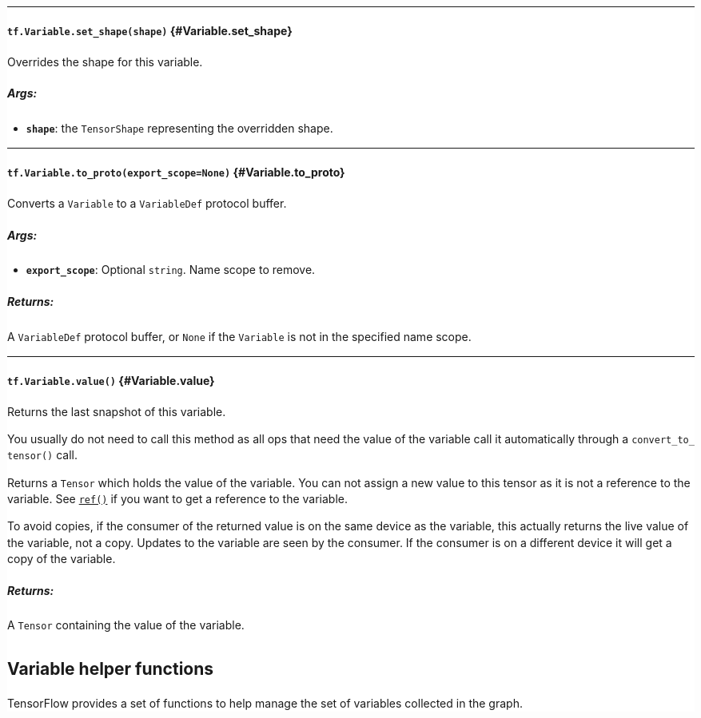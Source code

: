 
- - -

#### `tf.Variable.set_shape(shape)` {#Variable.set_shape}

Overrides the shape for this variable.

##### Args:


*  <b>`shape`</b>: the `TensorShape` representing the overridden shape.


- - -

#### `tf.Variable.to_proto(export_scope=None)` {#Variable.to_proto}

Converts a `Variable` to a `VariableDef` protocol buffer.

##### Args:


*  <b>`export_scope`</b>: Optional `string`. Name scope to remove.

##### Returns:

  A `VariableDef` protocol buffer, or `None` if the `Variable` is not
  in the specified name scope.


- - -

#### `tf.Variable.value()` {#Variable.value}

Returns the last snapshot of this variable.

You usually do not need to call this method as all ops that need the value
of the variable call it automatically through a `convert_to_tensor()` call.

Returns a `Tensor` which holds the value of the variable.  You can not
assign a new value to this tensor as it is not a reference to the variable.
See [`ref()`](#Variable.ref) if you want to get a reference to the
variable.

To avoid copies, if the consumer of the returned value is on the same device
as the variable, this actually returns the live value of the variable, not
a copy.  Updates to the variable are seen by the consumer.  If the consumer
is on a different device it will get a copy of the variable.

##### Returns:

  A `Tensor` containing the value of the variable.




## Variable helper functions

TensorFlow provides a set of functions to help manage the set of variables
collected in the graph.
